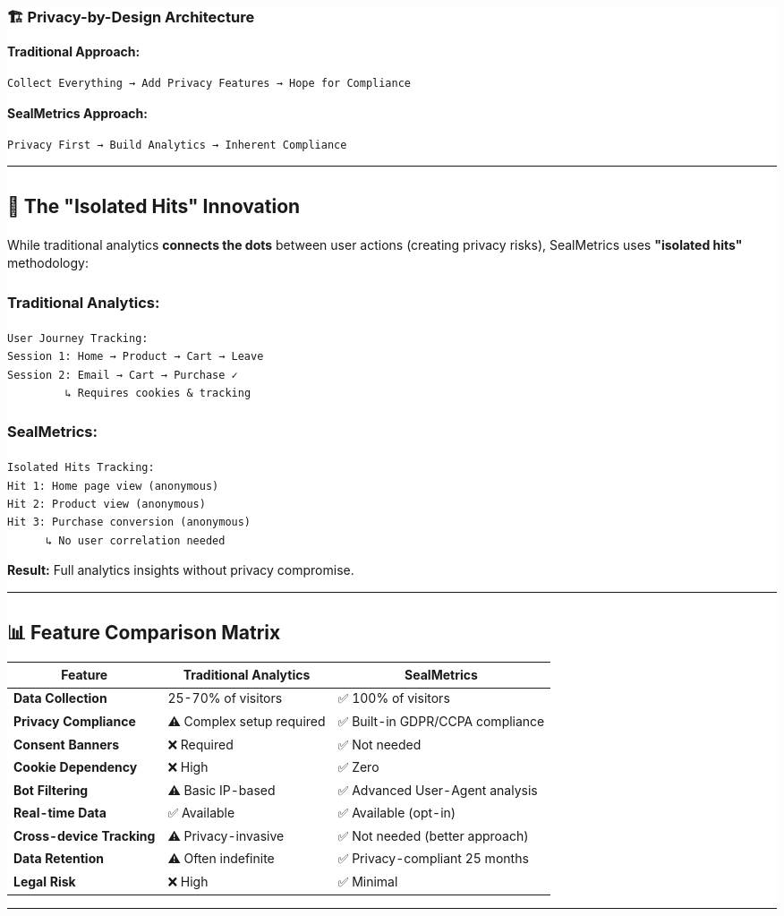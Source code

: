 ### 🏗️ **Privacy-by-Design Architecture**

**Traditional Approach:**

```
Collect Everything → Add Privacy Features → Hope for Compliance
```

**SealMetrics Approach:**

```
Privacy First → Build Analytics → Inherent Compliance
```

---

## 🧠 **The "Isolated Hits" Innovation**

While traditional analytics **connects the dots** between user actions (creating privacy risks), SealMetrics uses **"isolated hits"** methodology:

### Traditional Analytics:

```
User Journey Tracking:
Session 1: Home → Product → Cart → Leave
Session 2: Email → Cart → Purchase ✓
         ↳ Requires cookies & tracking
```

### SealMetrics:

```
Isolated Hits Tracking:
Hit 1: Home page view (anonymous)
Hit 2: Product view (anonymous)  
Hit 3: Purchase conversion (anonymous)
      ↳ No user correlation needed
```

**Result:** Full analytics insights without privacy compromise.

---

## 📊 **Feature Comparison Matrix**

| Feature                   | Traditional Analytics     | SealMetrics                     |
| ------------------------- | ------------------------- | ------------------------------- |
| **Data Collection**       | 25-70% of visitors        | ✅ 100% of visitors              |
| **Privacy Compliance**    | ⚠️ Complex setup required | ✅ Built-in GDPR/CCPA compliance |
| **Consent Banners**       | ❌ Required                | ✅ Not needed                    |
| **Cookie Dependency**     | ❌ High                    | ✅ Zero                          |
| **Bot Filtering**         | ⚠️ Basic IP-based         | ✅ Advanced User-Agent analysis  |
| **Real-time Data**        | ✅ Available               | ✅ Available (opt-in)            |
| **Cross-device Tracking** | ⚠️ Privacy-invasive       | ✅ Not needed (better approach)  |
| **Data Retention**        | ⚠️ Often indefinite       | ✅ Privacy-compliant 25 months   |
| **Legal Risk**            | ❌ High                    | ✅ Minimal                       |

---